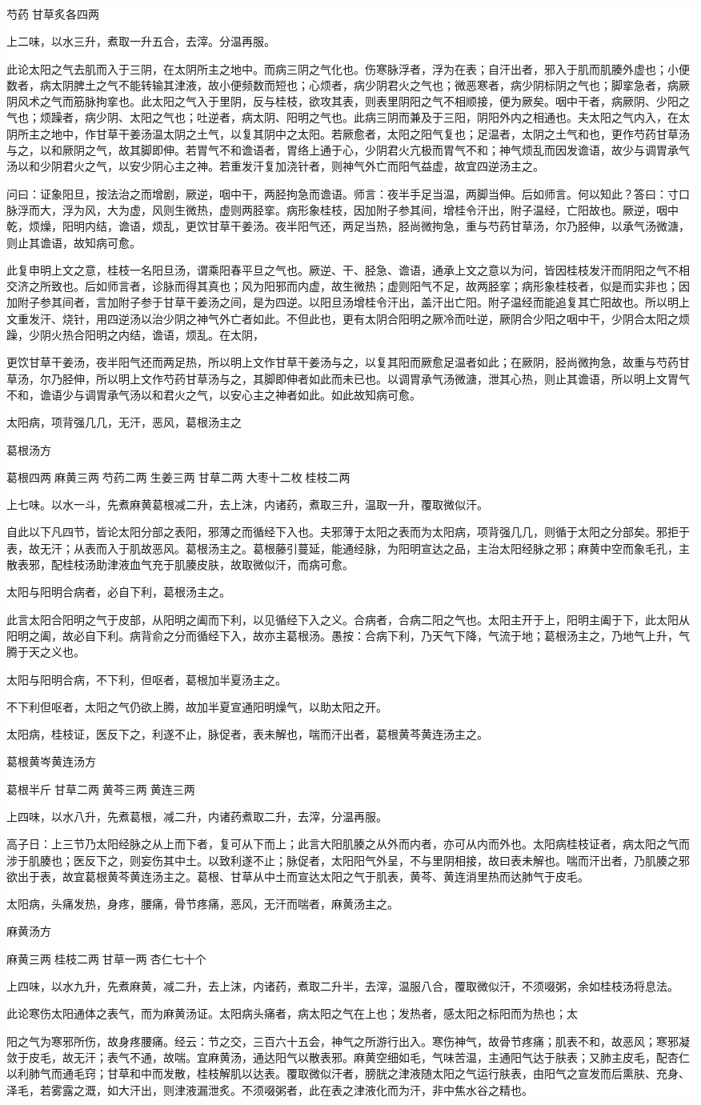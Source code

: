 芍药    甘草炙各四两  

上二味，以水三升，煮取一升五合，去滓。分温再服。  

此论太阳之气去肌而入于三阴，在太阴所主之地中。而病三阴之气化也。伤寒脉浮者，浮为在表；自汗出者，邪入于肌而肌腠外虚也；小便数者，病太阴脾土之气不能转输其津液，故小便频数而短也；心烦者，病少阴君火之气也；微恶寒者，病少阴标阴之气也；脚挛急者，病厥阴风术之气而筋脉拘挛也。此太阳之气入于里阴，反与桂枝，欲攻其表，则表里阴阳之气不相顺接，便为厥矣。咽中干者，病厥阴、少阳之气也；烦躁者，病少阴、太阳之气也；吐逆者，病太阴、阳明之气也。此病三阴而兼及于三阳，阴阳外内之相通也。夫太阳之气内入，在太阴所主之地中，作甘草干姜汤温太阴之土气，以复其阴中之太阳。若厥愈者，太阳之阳气复也；足温者，太阴之土气和也，更作芍药甘草汤与之，以和厥阴之气，故其脚即伸。若胃气不和谵语者，胃络上通于心，少阴君火亢极而胃气不和；神气烦乱而因发谵语，故少与调胃承气汤以和少阴君火之气，以安少阴心主之神。若重发汗复加浇针者，则神气外亡而阳气益虚，故宜四逆汤主之。  

问曰：证象阳旦，按法治之而增剧，厥逆，咽中干，两胫拘急而谵语。师言：夜半手足当温，两脚当伸。后如师言。何以知此？答曰：寸口脉浮而大，浮为风，大为虚，风则生微热，虚则两胫挛。病形象桂枝，因加附子参其间，增桂令汗出，附子温经，亡阳故也。厥逆，咽中乾，烦燥，阳明内结，谵语，烦乱，更饮甘草干姜汤。夜半阳气还，两足当热，胫尚微拘急，重与芍药甘草汤，尔乃胫伸，以承气汤微溏，则止其谵语，故知病可愈。  

此复申明上文之意，桂枝一名阳旦汤，谓乘阳春平旦之气也。厥逆、干、胫急、谵语，通承上文之意以为问，皆因桂枝发汗而阴阳之气不相交济之所致也。后如师言者，诊脉而得其真也；风为阳邪而内虚，故生微热；虚则阳气不足，故两胫挛；病形象桂枝者，似是而实非也；因加附子参其间者，言加附子参于甘草干姜汤之间，是为四逆。以阳旦汤增桂令汗出，盖汗出亡阳。附子温经而能追复其亡阳故也。所以明上文重发汗、烧针，用四逆汤以治少阴之神气外亡者如此。不但此也，更有太阴合阳明之厥冷而吐逆，厥阴合少阳之咽中干，少阴合太阳之烦躁，少阴火热合阳明之内结，谵语，烦乱。在太阴，  

更饮甘草干姜汤，夜半阳气还而两足热，所以明上文作甘草干姜汤与之，以复其阳而厥愈足温者如此；在厥阴，胫尚微拘急，故重与芍药甘草汤，尔乃胫伸，所以明上文作芍药甘草汤与之，其脚即伸者如此而未已也。以调胃承气汤微溏，泄其心热，则止其谵语，所以明上文胃气不和，谵语少与调胃承气汤以和君火之气，以安心主之神者如此。如此故知病可愈。  

太阳病，项背强几几，无汗，恶风，葛根汤主之  

葛根汤方  

葛根四两  麻黄三两  芍药二两  生姜三两  甘草二两  大枣十二枚  桂枝二两  

上七味。以水一斗，先煮麻黄葛根减二升，去上沫，内诸药，煮取三升，温取一升，覆取微似汗。  

自此以下凡四节，皆论太阳分部之表阳，邪薄之而循经下入也。夫邪薄于太阳之表而为太阳病，项背强几几，则循于太阳之分部矣。邪拒于表，故无汗；从表而入于肌故恶风。葛根汤主之。葛根藤引蔓延，能通经脉，为阳明宣达之品，主治太阳经脉之邪；麻黄中空而象毛孔，主散表邪，配桂枝汤助津液血气充于肌腠皮肤，故取微似汗，而病可愈。  

太阳与阳明合病者，必自下利，葛根汤主之。  

此言太阳合阳明之气于皮部，从阳明之阖而下利，以见循经下入之义。合病者，合病二阳之气也。太阳主开于上，阳明主阖于下，此太阳从阳明之阖，故必自下利。病背俞之分而循经下入，故亦主葛根汤。愚按：合病下利，乃天气下降，气流于地；葛根汤主之，乃地气上升，气腾于天之义也。  

太阳与阳明合病，不下利，但呕者，葛根加半夏汤主之。  

不下利但呕者，太阳之气仍欲上腾，故加半夏宣通阳明燥气，以助太阳之开。  

太阳病，桂枝证，医反下之，利遂不止，脉促者，表未解也，喘而汗出者，葛根黄芩黄连汤主之。  

葛根黄岑黄连汤方  

葛根半斤  甘草二两  黄芩三两  黄连三两  

上四味，以水八升，先煮葛根，减二升，内诸药煮取二升，去滓，分温再服。  

高子日：上三节乃太阳经脉之从上而下者，复可从下而上；此言大阳肌腠之从外而内者，亦可从内而外也。太阳病桂枝证者，病太阳之气而涉于肌腠也；医反下之，则妄伤其中土。以致利遂不止；脉促者，太阳阳气外呈，不与里阴相接，故曰表未解也。喘而汗出者，乃肌腠之邪欲出于表，故宜葛根黄芩黄连汤主之。葛根、甘草从中土而宣达太阳之气于肌表，黄芩、黄连消里热而达肺气于皮毛。  

太阳病，头痛发热，身疼，腰痛，骨节疼痛，恶风，无汗而喘者，麻黄汤主之。  

麻黄汤方  

麻黄三两  桂枝二两  甘草一两  杏仁七十个  

上四味，以水九升，先煮麻黄，减二升，去上沫，内诸药，煮取二升半，去滓，温服八合，覆取微似汗，不须啜粥，余如桂枝汤将息法。  

此论寒伤太阳通体之表气，而为麻黄汤证。太阳病头痛者，病太阳之气在上也；发热者，感太阳之标阳而为热也；太  

阳之气为寒邪所伤，故身疼腰痛。经云：节之交，三百六十五会，神气之所游行出入。寒伤神气，故骨节疼痛；肌表不和，故恶风；寒邪凝敛于皮毛，故无汗；表气不通，故喘。宜麻黄汤，通达阳气以散表邪。麻黄空细如毛，气味苦温，主通阳气达于肤表；又肺主皮毛，配杏仁以利肺气而通毛窍；甘草和中而发散，桂枝解肌以达表。覆取微似汗者，膀胱之津液随太阳之气运行肤表，由阳气之宣发而后熏肤、充身、泽毛，若雾露之溉，如大汗出，则津液漏泄炙。不须啜粥者，此在表之津液化而为汗，非中焦水谷之精也。  
